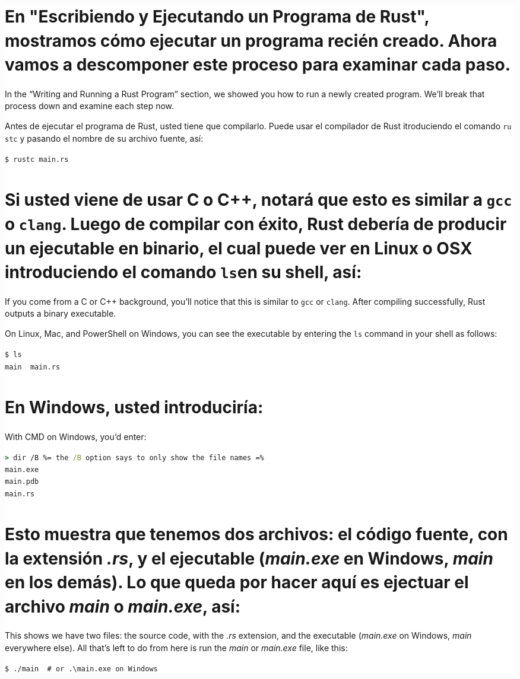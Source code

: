 En "Escribiendo y Ejecutando un Programa de Rust", mostramos cómo ejecutar
un programa recién creado. Ahora vamos a descomponer este proceso para examinar
cada paso.
=======
In the “Writing and Running a Rust Program” section, we showed you how to run a
newly created program. We’ll break that process down and examine each step now.


Antes de ejecutar el programa de Rust, usted tiene que compilarlo. Puede usar
el compilador de Rust itroduciendo el comando `rustc` y pasando el nombre de
su archivo fuente, así:

```text
$ rustc main.rs
```


Si usted viene de usar C o C++, notará que esto es similar a `gcc` o `clang`.
Luego de compilar con éxito, Rust debería de producir un ejecutable en binario,
el cual puede ver en Linux o OSX introduciendo el comando `ls`en su shell, así:
=======
If you come from a C or C++ background, you’ll notice that this is similar to
`gcc` or `clang`. After compiling successfully, Rust outputs a binary
executable.

On Linux, Mac, and PowerShell on Windows, you can see the executable by
entering the `ls` command in your shell as follows:


```text
$ ls
main  main.rs
```


En Windows, usted introduciría:
=======
With CMD on Windows, you’d enter:


```cmd
> dir /B %= the /B option says to only show the file names =%
main.exe
main.pdb
main.rs
```


Esto muestra que tenemos dos archivos: el código fuente, con la extensión *.rs*,
y el ejecutable (*main.exe* en Windows, *main* en los demás). Lo que queda por
hacer aquí es ejectuar el archivo *main* o *main.exe*, así:
=======
This shows we have two files: the source code, with the *.rs* extension, and
the executable (*main.exe* on Windows, *main* everywhere else). All that’s left
to do from here is run the *main* or *main.exe* file, like this:


```text
$ ./main  # or .\main.exe on Windows
```
